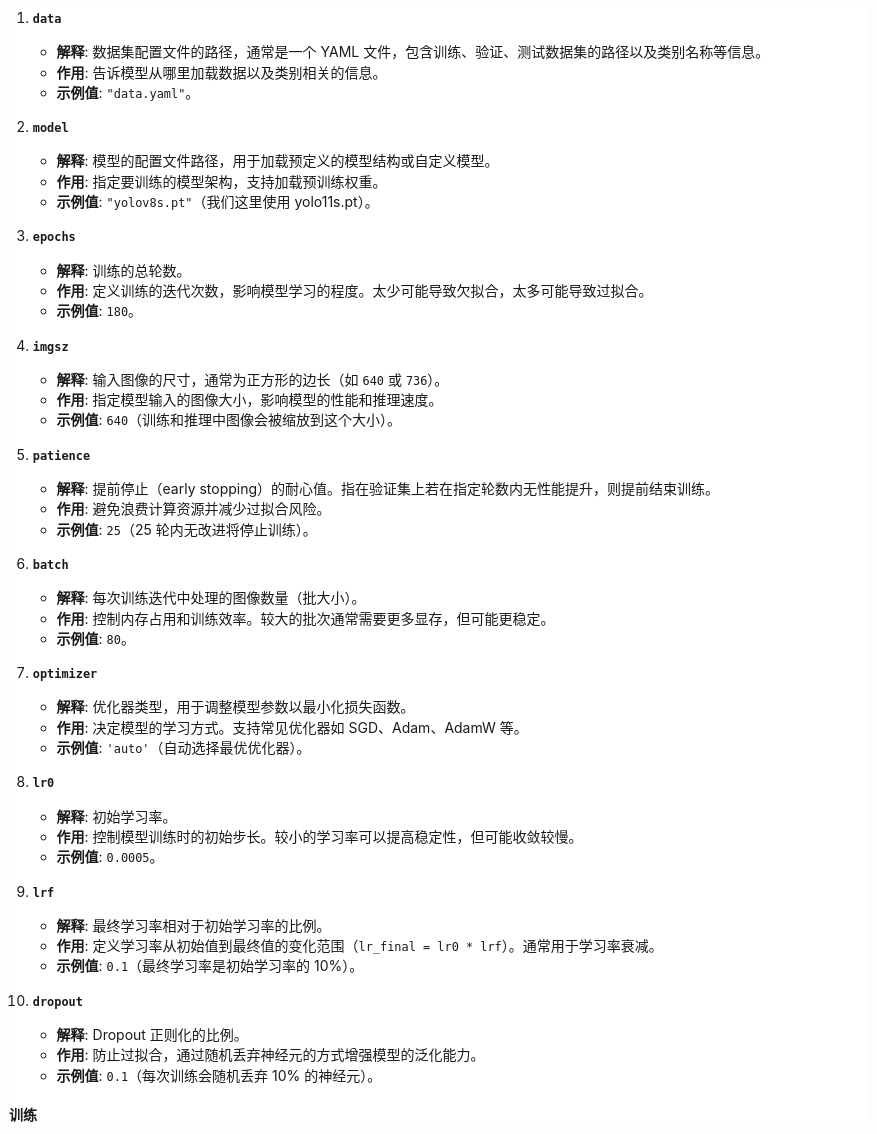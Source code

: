 1. **`data`**

    - **解释**: 数据集配置文件的路径，通常是一个 YAML 文件，包含训练、验证、测试数据集的路径以及类别名称等信息。
    - **作用**: 告诉模型从哪里加载数据以及类别相关的信息。
    - **示例值**: `"data.yaml"`。

2. **`model`**

    - **解释**: 模型的配置文件路径，用于加载预定义的模型结构或自定义模型。
    - **作用**: 指定要训练的模型架构，支持加载预训练权重。
    - **示例值**: `"yolov8s.pt"`（我们这里使用 yolo11s.pt）。

3. **`epochs`**

    - **解释**: 训练的总轮数。
    - **作用**: 定义训练的迭代次数，影响模型学习的程度。太少可能导致欠拟合，太多可能导致过拟合。
    - **示例值**: `180`。

4. **`imgsz`**

    - **解释**: 输入图像的尺寸，通常为正方形的边长（如 `640` 或 `736`）。
    - **作用**: 指定模型输入的图像大小，影响模型的性能和推理速度。
    - **示例值**: `640`（训练和推理中图像会被缩放到这个大小）。

5. **`patience`**

    - **解释**: 提前停止（early stopping）的耐心值。指在验证集上若在指定轮数内无性能提升，则提前结束训练。
    - **作用**: 避免浪费计算资源并减少过拟合风险。
    - **示例值**: `25`（25 轮内无改进将停止训练）。

6. **`batch`**

    - **解释**: 每次训练迭代中处理的图像数量（批大小）。
    - **作用**: 控制内存占用和训练效率。较大的批次通常需要更多显存，但可能更稳定。
    - **示例值**: `80`。

7. **`optimizer`**

    - **解释**: 优化器类型，用于调整模型参数以最小化损失函数。
    - **作用**: 决定模型的学习方式。支持常见优化器如 SGD、Adam、AdamW 等。
    - **示例值**: `'auto'`（自动选择最优优化器）。

8. **`lr0`**

    - **解释**: 初始学习率。
    - **作用**: 控制模型训练时的初始步长。较小的学习率可以提高稳定性，但可能收敛较慢。
    - **示例值**: `0.0005`。

9. **`lrf`**

    - **解释**: 最终学习率相对于初始学习率的比例。
    - **作用**: 定义学习率从初始值到最终值的变化范围（`lr_final = lr0 * lrf`）。通常用于学习率衰减。
    - **示例值**: `0.1`（最终学习率是初始学习率的 10%）。

10. **`dropout`**
    - **解释**: Dropout 正则化的比例。
    - **作用**: 防止过拟合，通过随机丢弃神经元的方式增强模型的泛化能力。
    - **示例值**: `0.1`（每次训练会随机丢弃 10% 的神经元）。

#### 训练

